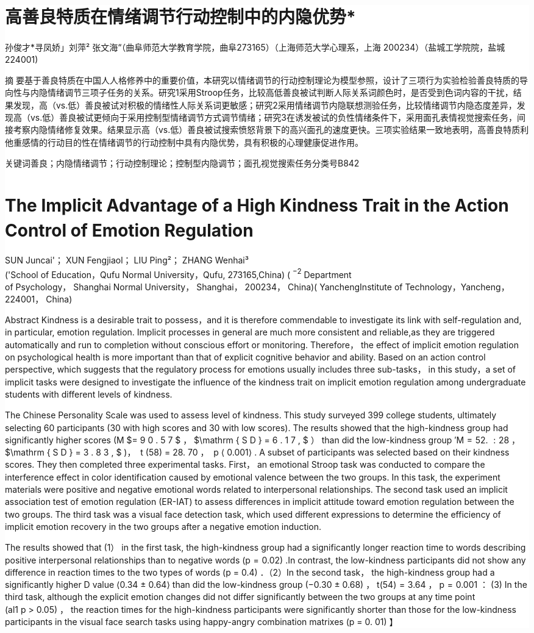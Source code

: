 # 高善良特质在情绪调节行动控制中的内隐优势\*

孙俊才\*寻凤娇」刘萍² 张文海“（曲阜师范大学教育学院，曲阜273165）（上海师范大学心理系，上海 200234）（盐城工学院院，盐城 224001)

摘 要基于善良特质在中国人人格修养中的重要价值，本研究以情绪调节的行动控制理论为模型参照，设计了三项行为实验检验善良特质的导向性与内隐情绪调节三项子任务的关系。研究1采用Stroop任务，比较高低善良被试判断人际关系词颜色时，是否受到色词内容的干扰，结果发现，高（vs.低）善良被试对积极的情绪性人际关系词更敏感；研究2采用情绪调节内隐联想测验任务，比较情绪调节内隐态度差异，发现高（vs.低）善良被试更倾向于采用控制型情绪调节方式调节情绪；研究3在诱发被试的负性情绪条件下，采用面孔表情视觉搜索任务，间接考察内隐情绪修复效果。结果显示高（vs.低）善良被试搜索愤怒背景下的高兴面孔的速度更快。三项实验结果一致地表明，高善良特质利他重感情的行动目的性在情绪调节的行动控制中具有内隐优势，具有积极的心理健康促进作用。

关键词善良；内隐情绪调节；行动控制理论；控制型内隐调节；面孔视觉搜索任务分类号B842

# The Implicit Advantage of a High Kindness Trait in the Action Control of Emotion Regulation

SUN Juncai'； XUN Fengjiaol； LIU Ping²； ZHANG Wenhai³  
('School of Education，Qufu Normal University，Qufu, 273165,China) ( $^ { - 2 }$ Department  
of Psychology， Shanghai Normal University， Shanghai， 200234， China)( YanchengInstitute of Technology，Yancheng， 224001， China)

Abstract Kindness is a desirable trait to possess，and it is therefore commendable to investigate its link with self-regulation and, in particular, emotion regulation. Implicit processes in general are much more consistent and reliable,as they are triggered automatically and run to completion without conscious effort or monitoring. Therefore， the effect of implicit emotion regulation on psychological health is more important than that of explicit cognitive behavior and ability. Based on an action control perspective, which suggests that the regulatory process for emotions usually includes three sub-tasks， in this study，a set of implicit tasks were designed to investigate the influence of the kindness trait on implicit emotion regulation among undergraduate students with different levels of kindness.

The Chinese Personality Scale was used to assess level of kindness. This study surveyed 399 college students, ultimately selecting 60 participants (30 with high scores and 30 with low scores). The results showed that the high-kindness group had significantly higher scores (M $= 9 0 . 5 7 \$ ， $\mathrm { S D } = 6 . 1 7 , $ ） than did the low-kindness group $\mathrm { ' M } = 5 2 . \ : 2 8$ ， $\mathrm { S D } = 3 . 8 3 , $ )， $\mathrm { ~ t ~ } \left( 5 8 \right) \ = \ 2 8 . \ 7 0$ ， $\mathrm { ~ p ~ } \langle \ 0 . 0 0 1 \rangle$ . A subset of participants was selected based on their kindness scores. They then completed three experimental tasks. First， an emotional Stroop task was conducted to compare the interference effect in color identification caused by emotional valence between the two groups. In this task, the experiment materials were positive and negative emotional words related to interpersonal relationships. The second task used an implicit association test of emotion regulation (ER-IAT) to assess differences in implicit attitude toward emotion regulation between the two groups. The third task was a visual face detection task, which used different expressions to determine the efficiency of implicit emotion recovery in the two groups after a negative emotion induction.

The results showed that (1） in the first task, the high-kindness group had a significantly longer reaction time to words describing positive interpersonal relationships than to negative words ${ \mathrm { ( p = 0 . 0 2 ) } }$ .In contrast, the low-kindness participants did not show any difference in reaction times to the two types of words $( \mathrm { p } ~ = ~ 0 . 4 )$ ．（2）In the second task， the high-kindness group had a significantly higher D value $\langle 0 . 3 4 ~ \pm ~ 0 . 6 4 \rangle$ than did the low-kindness group $( - 0 . 3 0 ~ \pm ~ 0 . 6 8 )$ ， $\mathrm { t } \left( 5 4 \right) = 3 . 6 4$ ， $\mathrm { p } = 0 . 0 0 1$ ： (3) In the third task, although the explicit emotion changes did not differ significantly between the two groups at any time point $( \mathrm { a l 1 ~ p ~ } > ~ 0 . 0 5 )$ ， the reaction times for the high-kindness participants were significantly shorter than those for the low-kindness participants in the visual face search tasks using happy-angry combination matrixes $( \mathrm { p } \ = \ 0 . \ 0 1 )$ 】

